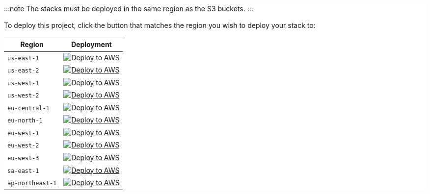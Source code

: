 

:::note
The stacks must be deployed in the same region as the S3 buckets.
:::
 


To deploy this project, click the button that matches the region you wish to deploy your stack to:

| Region           | Deployment                                                                                                                                                                                                                                                                                                                                           |
|------------------|------------------------------------------------------------------------------------------------------------------------------------------------------------------------------------------------------------------------------------------------------------------------------------------------------------------------------------------------------|
| `us-east-1`      | [![Deploy to AWS](https://dytvr9ot2sszz.cloudfront.net/logz-docs/lights/LightS-button.png)](https://console.aws.amazon.com/cloudformation/home?region=us-east-1#/stacks/create/review?templateURL=https://logzio-aws-integrations-us-east-1.s3.amazonaws.com/s3-hook/control-tower/0.0.3/sam-template.yaml&stackName=logzio-control-tower&param_logzioToken=<<LOG-SHIPPING-TOKEN>>&param_logzioListener=https://<<LISTENER-HOST>>:8071)           | 
| `us-east-2`      | [![Deploy to AWS](https://dytvr9ot2sszz.cloudfront.net/logz-docs/lights/LightS-button.png)](https://console.aws.amazon.com/cloudformation/home?region=us-east-2#/stacks/create/review?templateURL=https://logzio-aws-integrations-us-east-2.s3.amazonaws.com/s3-hook/control-tower/0.0.3/sam-template.yaml&stackName=logzio-control-tower&param_logzioToken=<<LOG-SHIPPING-TOKEN>>&param_logzioListener=https://<<LISTENER-HOST>>:8071)           | 
| `us-west-1`      | [![Deploy to AWS](https://dytvr9ot2sszz.cloudfront.net/logz-docs/lights/LightS-button.png)](https://console.aws.amazon.com/cloudformation/home?region=us-west-1#/stacks/create/review?templateURL=https://logzio-aws-integrations-us-west-1.s3.amazonaws.com/s3-hook/control-tower/0.0.3/sam-template.yaml&stackName=logzio-control-tower&param_logzioToken=<<LOG-SHIPPING-TOKEN>>&param_logzioListener=https://<<LISTENER-HOST>>:8071)           | 
| `us-west-2`      | [![Deploy to AWS](https://dytvr9ot2sszz.cloudfront.net/logz-docs/lights/LightS-button.png)](https://console.aws.amazon.com/cloudformation/home?region=us-west-2#/stacks/create/review?templateURL=https://logzio-aws-integrations-us-west-2.s3.amazonaws.com/s3-hook/control-tower/0.0.3/sam-template.yaml&stackName=logzio-control-tower&param_logzioToken=<<LOG-SHIPPING-TOKEN>>&param_logzioListener=https://<<LISTENER-HOST>>:8071)           | 
| `eu-central-1`   | [![Deploy to AWS](https://dytvr9ot2sszz.cloudfront.net/logz-docs/lights/LightS-button.png)](https://console.aws.amazon.com/cloudformation/home?region=eu-central-1#/stacks/create/review?templateURL=https://logzio-aws-integrations-eu-central-1.s3.amazonaws.com/s3-hook/control-tower/0.0.3/sam-template.yaml&stackName=logzio-control-tower&param_logzioToken=<<LOG-SHIPPING-TOKEN>>&param_logzioListener=https://<<LISTENER-HOST>>:8071)     | 
| `eu-north-1`     | [![Deploy to AWS](https://dytvr9ot2sszz.cloudfront.net/logz-docs/lights/LightS-button.png)](https://console.aws.amazon.com/cloudformation/home?region=eu-north-1#/stacks/create/review?templateURL=https://logzio-aws-integrations-eu-north-1.s3.amazonaws.com/s3-hook/control-tower/0.0.3/sam-template.yaml&stackName=logzio-control-tower&param_logzioToken=<<LOG-SHIPPING-TOKEN>>&param_logzioListener=https://<<LISTENER-HOST>>:8071)         | 
| `eu-west-1`      | [![Deploy to AWS](https://dytvr9ot2sszz.cloudfront.net/logz-docs/lights/LightS-button.png)](https://console.aws.amazon.com/cloudformation/home?region=eu-west-1#/stacks/create/review?templateURL=https://logzio-aws-integrations-eu-west-1.s3.amazonaws.com/s3-hook/control-tower/0.0.3/sam-template.yaml&stackName=logzio-control-tower&param_logzioToken=<<LOG-SHIPPING-TOKEN>>&param_logzioListener=https://<<LISTENER-HOST>>:8071)           | 
| `eu-west-2`      | [![Deploy to AWS](https://dytvr9ot2sszz.cloudfront.net/logz-docs/lights/LightS-button.png)](https://console.aws.amazon.com/cloudformation/home?region=eu-west-2#/stacks/create/review?templateURL=https://logzio-aws-integrations-eu-west-2.s3.amazonaws.com/s3-hook/control-tower/0.0.3/sam-template.yaml&stackName=logzio-control-tower&param_logzioToken=<<LOG-SHIPPING-TOKEN>>&param_logzioListener=https://<<LISTENER-HOST>>:8071)           | 
| `eu-west-3`      | [![Deploy to AWS](https://dytvr9ot2sszz.cloudfront.net/logz-docs/lights/LightS-button.png)](https://console.aws.amazon.com/cloudformation/home?region=eu-west-3#/stacks/create/review?templateURL=https://logzio-aws-integrations-eu-west-3.s3.amazonaws.com/s3-hook/control-tower/0.0.3/sam-template.yaml&stackName=logzio-control-tower&param_logzioToken=<<LOG-SHIPPING-TOKEN>>&param_logzioListener=https://<<LISTENER-HOST>>:8071)           | 
| `sa-east-1`      | [![Deploy to AWS](https://dytvr9ot2sszz.cloudfront.net/logz-docs/lights/LightS-button.png)](https://console.aws.amazon.com/cloudformation/home?region=sa-east-1#/stacks/create/review?templateURL=https://logzio-aws-integrations-sa-east-1.s3.amazonaws.com/s3-hook/control-tower/0.0.3/sam-template.yaml&stackName=logzio-control-tower&param_logzioToken=<<LOG-SHIPPING-TOKEN>>&param_logzioListener=https://<<LISTENER-HOST>>:8071)           | 
| `ap-northeast-1` | [![Deploy to AWS](https://dytvr9ot2sszz.cloudfront.net/logz-docs/lights/LightS-button.png)](https://console.aws.amazon.com/cloudformation/home?region=ap-northeast-1#/stacks/create/review?templateURL=https://logzio-aws-integrations-ap-northeast-1.s3.amazonaws.com/s3-hook/control-tower/0.0.3/sam-template.yaml&stackName=logzio-control-tower&param_logzioToken=<<LOG-SHIPPING-TOKEN>>&param_logzioListener=https://<<LISTENER-HOST>>:8071) | 